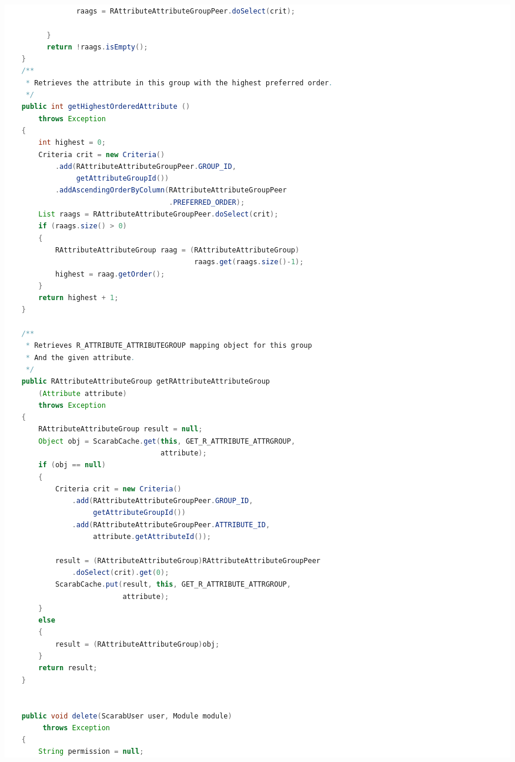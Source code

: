 ```java
                 raags = RAttributeAttributeGroupPeer.doSelect(crit);

          }
          return !raags.isEmpty();
    }
    /**
     * Retrieves the attribute in this group with the highest preferred order.
     */
    public int getHighestOrderedAttribute ()
        throws Exception
    {
        int highest = 0;
        Criteria crit = new Criteria()
            .add(RAttributeAttributeGroupPeer.GROUP_ID, 
                 getAttributeGroupId())
            .addAscendingOrderByColumn(RAttributeAttributeGroupPeer
                                       .PREFERRED_ORDER);
        List raags = RAttributeAttributeGroupPeer.doSelect(crit);
        if (raags.size() > 0)
        {
            RAttributeAttributeGroup raag = (RAttributeAttributeGroup)
                                             raags.get(raags.size()-1);
            highest = raag.getOrder();
        }
        return highest + 1;
    }
       
    /**
     * Retrieves R_ATTRIBUTE_ATTRIBUTEGROUP mapping object for this group
     * And the given attribute.
     */
    public RAttributeAttributeGroup getRAttributeAttributeGroup
        (Attribute attribute)
        throws Exception
    {
        RAttributeAttributeGroup result = null;
        Object obj = ScarabCache.get(this, GET_R_ATTRIBUTE_ATTRGROUP, 
                                     attribute); 
        if (obj == null) 
        {        
            Criteria crit = new Criteria()
                .add(RAttributeAttributeGroupPeer.GROUP_ID, 
                     getAttributeGroupId())
                .add(RAttributeAttributeGroupPeer.ATTRIBUTE_ID, 
                     attribute.getAttributeId());
            
            result = (RAttributeAttributeGroup)RAttributeAttributeGroupPeer
                .doSelect(crit).get(0);
            ScarabCache.put(result, this, GET_R_ATTRIBUTE_ATTRGROUP, 
                            attribute);
        }
        else 
        {
            result = (RAttributeAttributeGroup)obj;
        }
        return result;
    }


    public void delete(ScarabUser user, Module module)
         throws Exception
    {                
        String permission = null;
```
